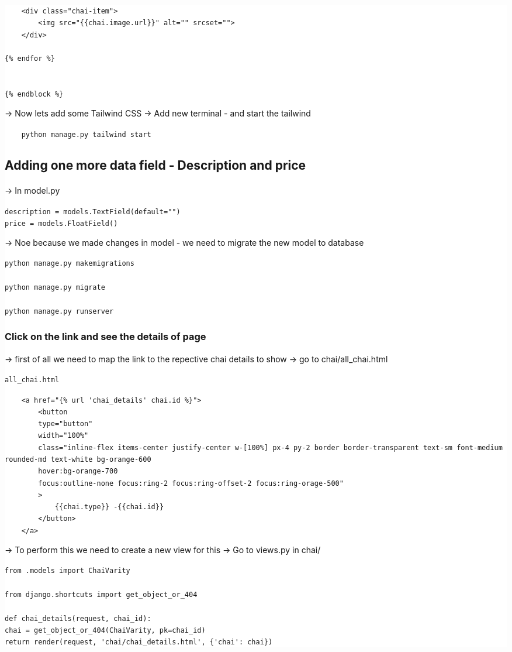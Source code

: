         <div class="chai-item">
            <img src="{{chai.image.url}}" alt="" srcset="">
        </div>

    {% endfor %}
    

    {% endblock %}

-> Now lets add some Tailwind CSS
-> Add new terminal - and start the tailwind
    
        python manage.py tailwind start


## Adding one more data field - Description and price
-> In model.py

    description = models.TextField(default="")
    price = models.FloatField()


-> Noe because we made changes in model - we need to migrate the new model to database

    python manage.py makemigrations

    python manage.py migrate

    python manage.py runserver


### Click on the link and see the details of page
-> first of all we need to map the link to the repective chai details to show
-> go to chai/all_chai.html

`all_chai.html`

        <a href="{% url 'chai_details' chai.id %}">
            <button
            type="button"
            width="100%"
            class="inline-flex items-center justify-center w-[100%] px-4 py-2 border border-transparent text-sm font-medium rounded-md text-white bg-orange-600
            hover:bg-orange-700
            focus:outline-none focus:ring-2 focus:ring-offset-2 focus:ring-orage-500"
            >
                {{chai.type}} -{{chai.id}}
            </button>
        </a>

-> To perform this we need to create a new view for this
-> Go to views.py in chai/

    from .models import ChaiVarity

    from django.shortcuts import get_object_or_404

    def chai_details(request, chai_id):
    chai = get_object_or_404(ChaiVarity, pk=chai_id)
    return render(request, 'chai/chai_details.html', {'chai': chai})
